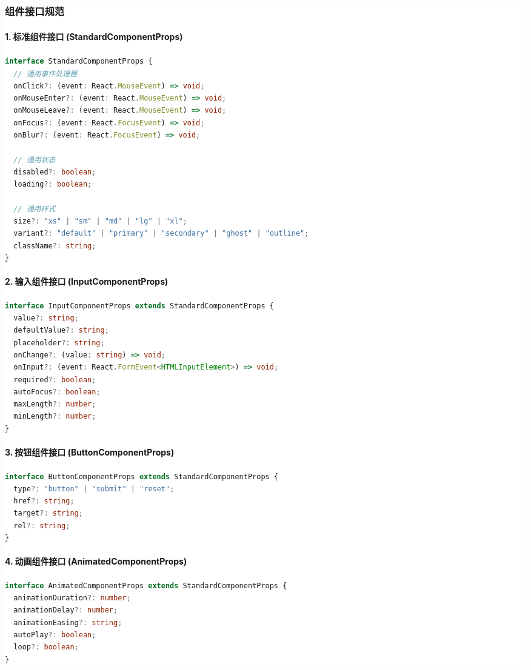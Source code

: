 ### 组件接口规范

#### 1. 标准组件接口 (StandardComponentProps)
```typescript
interface StandardComponentProps {
  // 通用事件处理器
  onClick?: (event: React.MouseEvent) => void;
  onMouseEnter?: (event: React.MouseEvent) => void;
  onMouseLeave?: (event: React.MouseEvent) => void;
  onFocus?: (event: React.FocusEvent) => void;
  onBlur?: (event: React.FocusEvent) => void;
  
  // 通用状态
  disabled?: boolean;
  loading?: boolean;
  
  // 通用样式
  size?: "xs" | "sm" | "md" | "lg" | "xl";
  variant?: "default" | "primary" | "secondary" | "ghost" | "outline";
  className?: string;
}
```

#### 2. 输入组件接口 (InputComponentProps)
```typescript
interface InputComponentProps extends StandardComponentProps {
  value?: string;
  defaultValue?: string;
  placeholder?: string;
  onChange?: (value: string) => void;
  onInput?: (event: React.FormEvent<HTMLInputElement>) => void;
  required?: boolean;
  autoFocus?: boolean;
  maxLength?: number;
  minLength?: number;
}
```

#### 3. 按钮组件接口 (ButtonComponentProps)
```typescript
interface ButtonComponentProps extends StandardComponentProps {
  type?: "button" | "submit" | "reset";
  href?: string;
  target?: string;
  rel?: string;
}
```

#### 4. 动画组件接口 (AnimatedComponentProps)
```typescript
interface AnimatedComponentProps extends StandardComponentProps {
  animationDuration?: number;
  animationDelay?: number;
  animationEasing?: string;
  autoPlay?: boolean;
  loop?: boolean;
}
```
